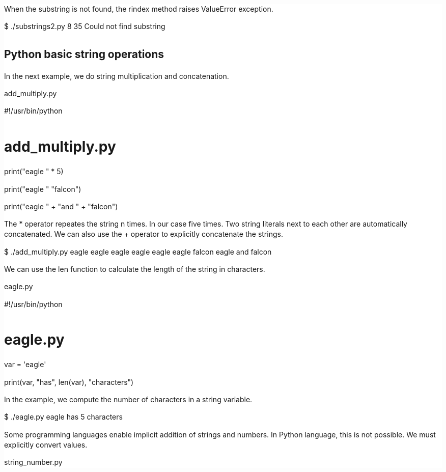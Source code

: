 When the substring is not found, the rindex method raises
ValueError exception.

$ ./substrings2.py
8
35
Could not find substring

## Python basic string operations

In the next example, we do string multiplication and concatenation.

add_multiply.py
  

#!/usr/bin/python

# add_multiply.py

print("eagle " * 5)

print("eagle " "falcon")

print("eagle " + "and " + "falcon")

The * operator repeates the string n times. In our case five times.
Two string literals next to each other are automatically concatenated. We can
also use the + operator to explicitly concatenate the strings.

$ ./add_multiply.py
eagle eagle eagle eagle eagle
eagle falcon
eagle and falcon

We can use the len function to calculate the length of the string
in characters.

eagle.py
  

#!/usr/bin/python

# eagle.py

var = 'eagle'

print(var, "has", len(var), "characters")

In the example, we compute the number of characters in a string variable.

$ ./eagle.py
eagle has 5 characters

Some programming languages enable implicit addition of strings and numbers.
In Python language, this is not possible. We must explicitly convert values.

string_number.py
  